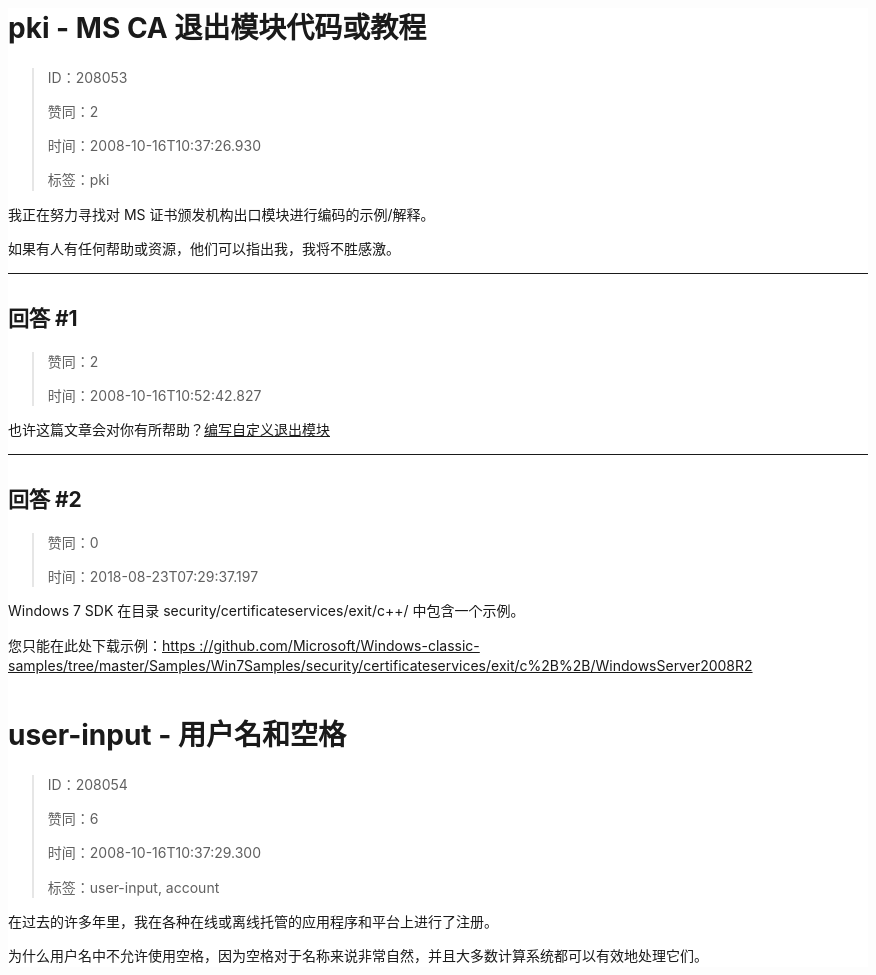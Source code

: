 # pki - MS CA 退出模块代码或教程

> ID：208053
> 
> 赞同：2
> 
> 时间：2008-10-16T10:37:26.930
> 
> 标签：pki

我正在努力寻找对 MS 证书颁发机构出口模块进行编码的示例/解释。

如果有人有任何帮助或资源，他们可以指出我，我将不胜感激。

* * *

## 回答 #1

> 赞同：2
> 
> 时间：2008-10-16T10:52:42.827

也许这篇文章会对你有所帮助？[编写自定义退出模块](http://msdn.microsoft.com/en-us/library/aa388214.aspx)

* * *

## 回答 #2

> 赞同：0
> 
> 时间：2018-08-23T07:29:37.197

Windows 7 SDK 在目录 security/certificateservices/exit/c++/ 中包含一个示例。

您只能在此处下载示例：[https ://github.com/Microsoft/Windows-classic-samples/tree/master/Samples/Win7Samples/security/certificateservices/exit/c%2B%2B/WindowsServer2008R2](https://github.com/Microsoft/Windows-classic-samples/tree/master/Samples/Win7Samples/security/certificateservices/exit/c%2B%2B/WindowsServer2008R2)

# user-input - 用户名和空格

> ID：208054
> 
> 赞同：6
> 
> 时间：2008-10-16T10:37:29.300
> 
> 标签：user-input, account

在过去的许多年里，我在各种在线或离线托管的应用程序和平台上进行了注册。

为什么用户名中不允许使用空格，因为空格对于名称来说非常自然，并且大多数计算系统都可以有效地处理它们。
